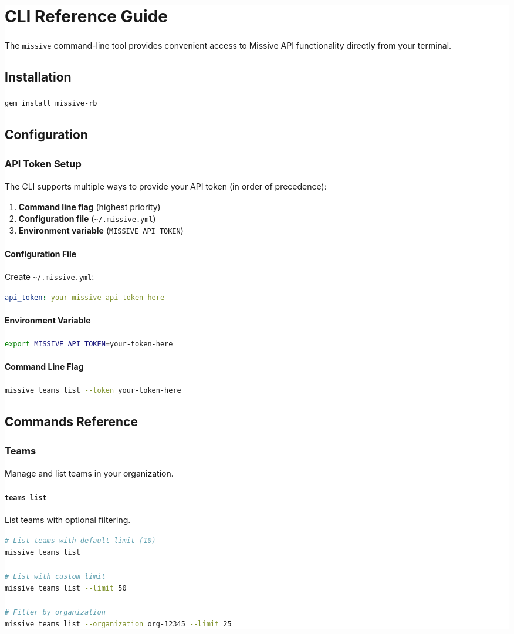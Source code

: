 # CLI Reference Guide

The `missive` command-line tool provides convenient access to Missive API functionality directly from your terminal.

## Installation

```bash
gem install missive-rb
```

## Configuration

### API Token Setup

The CLI supports multiple ways to provide your API token (in order of precedence):

1. **Command line flag** (highest priority)
2. **Configuration file** (`~/.missive.yml`)
3. **Environment variable** (`MISSIVE_API_TOKEN`)

#### Configuration File

Create `~/.missive.yml`:

```yaml
api_token: your-missive-api-token-here
```

#### Environment Variable

```bash
export MISSIVE_API_TOKEN=your-token-here
```

#### Command Line Flag

```bash
missive teams list --token your-token-here
```

## Commands Reference

### Teams

Manage and list teams in your organization.

#### `teams list`

List teams with optional filtering.

```bash
# List teams with default limit (10)
missive teams list

# List with custom limit
missive teams list --limit 50

# Filter by organization
missive teams list --organization org-12345 --limit 25
```
